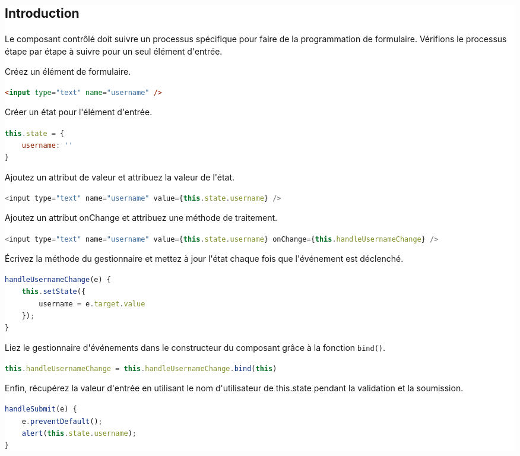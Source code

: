 ## Introduction

Le composant contrôlé doit suivre un processus spécifique pour faire de la programmation de formulaire. Vérifions le processus étape par étape à suivre pour un seul élément d'entrée.

Créez un élément de formulaire.

```html
<input type="text" name="username" />
```

Créer un état pour l'élément d'entrée.

```js
this.state = {
    username: '' 
}
```

Ajoutez un attribut de valeur et attribuez la valeur de l'état.

```js
<input type="text" name="username" value={this.state.username} />
```

Ajoutez un attribut onChange et attribuez une méthode de traitement.

```js
<input type="text" name="username" value={this.state.username} onChange={this.handleUsernameChange} />
```

Écrivez la méthode du gestionnaire et mettez à jour l'état chaque fois que l'événement est déclenché.

```js
handleUsernameChange(e) {
    this.setState({
        username = e.target.value
    });
}
```

Liez le gestionnaire d'événements dans le constructeur du composant grâce à la fonction ```bind()```.

```js
this.handleUsernameChange = this.handleUsernameChange.bind(this)
```

Enfin, récupérez la valeur d'entrée en utilisant le nom d'utilisateur de this.state pendant la validation et la soumission.

```js
handleSubmit(e) {
    e.preventDefault();
    alert(this.state.username);
}
```
